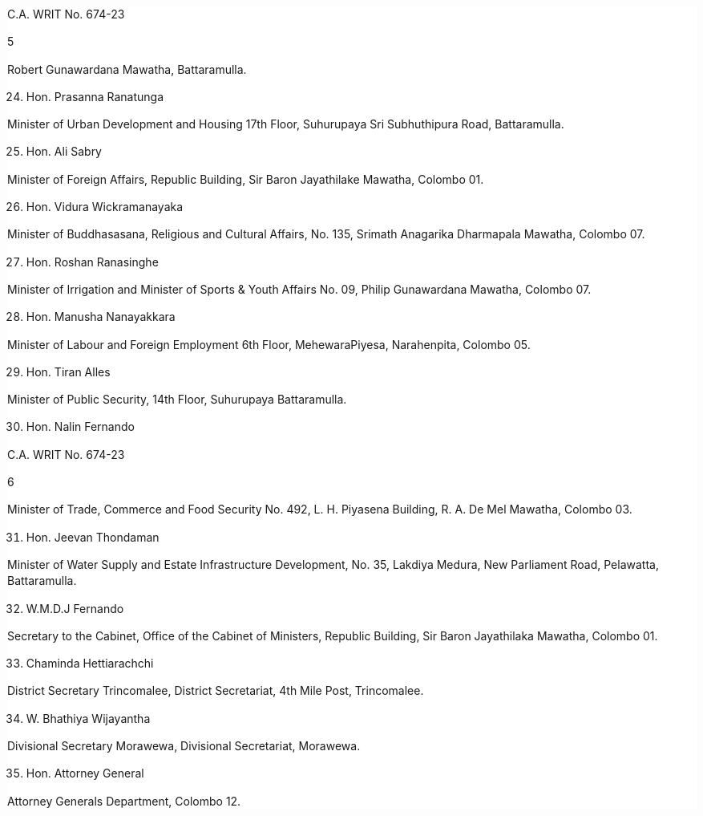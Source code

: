 C.A. WRIT No. 674-23

5

Robert Gunawardana Mawatha, Battaramulla.

24. Hon. Prasanna Ranatunga

Minister of Urban Development and Housing 17th Floor, Suhurupaya Sri Subhuthipura Road, Battaramulla.

25. Hon. Ali Sabry

Minister of Foreign Affairs, Republic Building, Sir Baron Jayathilake Mawatha, Colombo 01.

26. Hon. Vidura Wickramanayaka

Minister of Buddhasasana, Religious and Cultural Affairs, No. 135, Srimath Anagarika Dharmapala Mawatha, Colombo 07.

27. Hon. Roshan Ranasinghe

Minister of Irrigation and Minister of Sports & Youth Affairs No. 09, Philip Gunawardana Mawatha, Colombo 07.

28. Hon. Manusha Nanayakkara

Minister of Labour and Foreign Employment 6th Floor, MehewaraPiyesa, Narahenpita, Colombo 05.

29. Hon. Tiran Alles

Minister of Public Security, 14th Floor, Suhurupaya Battaramulla.

30. Hon. Nalin Fernando

C.A. WRIT No. 674-23

6

Minister of Trade, Commerce and Food Security No. 492, L. H. Piyasena Building, R. A. De Mel Mawatha, Colombo 03.

31. Hon. Jeevan Thondaman

Minister of Water Supply and Estate Infrastructure Development, No. 35, Lakdiya Medura, New Parliament Road, Pelawatta, Battaramulla.

32. W.M.D.J Fernando

Secretary to the Cabinet, Office of the Cabinet of Ministers, Republic Building, Sir Baron Jayathilaka Mawatha, Colombo 01.

33. Chaminda Hettiarachchi

District Secretary Trincomalee, District Secretariat, 4th Mile Post, Trincomalee.

34. W. Bhathiya Wijayantha

Divisional Secretary Morawewa, Divisional Secretariat, Morawewa.

35. Hon. Attorney General

Attorney Generals Department, Colombo 12.
